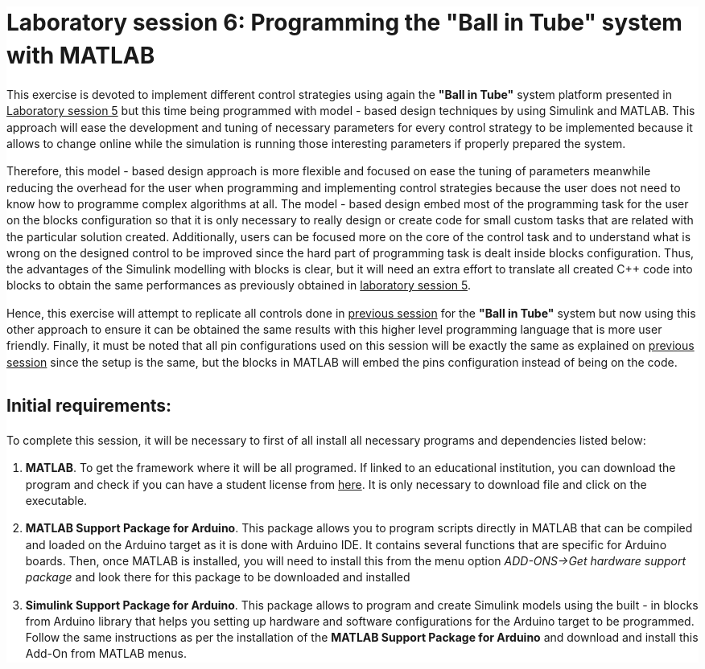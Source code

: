 # Laboratory session 6: Programming the "Ball in Tube" system with MATLAB

This exercise is devoted to implement different control strategies using again the **"Ball in Tube"** system platform presented in [Laboratory session 5](/P5/README.md/#laboratory-session-5-programming-the-ball-in-tube-system-with-arduino-ide) but this time being programmed with model - based design techniques by using Simulink and MATLAB. This approach will ease the development and tuning of necessary parameters for every control strategy to be implemented because it allows to change online while the simulation is running those interesting parameters if properly prepared the system. 

Therefore, this model - based design approach is more flexible and focused on ease the tuning of parameters meanwhile reducing the overhead for the user when programming and implementing control strategies because the user does not need to know how to programme complex algorithms at all. The model - based design embed most of the programming task for the user on the blocks configuration so that it is only necessary to really design or create code for small custom tasks that are related with the particular solution created. Additionally, users can be focused more on the core of the control task and to understand what is wrong on the designed control to be improved since the hard part of programming task is dealt inside blocks configuration. Thus, the advantages of the Simulink modelling with blocks is clear, but it will need an extra effort to translate all created C++ code into blocks to obtain the same performances as previously obtained in [laboratory session 5](/P5/README.md/#laboratory-session-5-programming-the-ball-in-tube-system-with-arduino-ide). 

Hence, this exercise will attempt to replicate all controls done in [previous session](/P5/README.md/#laboratory-session-5-programming-the-ball-in-tube-system-with-arduino-ide) for the **"Ball in Tube"** system but now using this other approach to ensure it can be obtained the same results with this higher level programming language that is more user friendly. Finally, it must be noted that all pin configurations used on this session will be exactly the same as explained on [previous session](/P5/README.md/#laboratory-session-5-programming-the-ball-in-tube-system-with-arduino-ide) since the setup is the same, but the blocks in MATLAB will embed the pins configuration instead of being on the code.

## Initial requirements:

To complete this session, it will be necessary to first of all install all necessary programs and dependencies listed below: 

1. **MATLAB**. To get the framework where it will be all programed. If linked to an educational institution, you can download the program and check if you can have a student license from [here](https://login.mathworks.com/embedded-login/signin.html?cid=wdnl&uri=https%3A%2F%2Fes.mathworks.com%2Fdownloads%2F). It is only necessary to download file and click on the executable.
   
2. **MATLAB Support Package for Arduino**. This package allows you to program scripts directly in MATLAB that can be compiled and loaded on the Arduino target as it is done with Arduino IDE. It contains several functions that are specific for Arduino boards. Then, once MATLAB is installed, you will need to install this from the menu option *ADD-ONS->Get hardware support package* and look there for this package to be downloaded and installed
   
3. **Simulink Support Package for Arduino**. This package allows to program and create Simulink models using the built - in blocks from Arduino library that helps you setting up hardware and software configurations for the Arduino target to be programmed. Follow the same instructions as per the installation of the **MATLAB Support Package for Arduino** and download and install this Add-On from MATLAB menus. 
